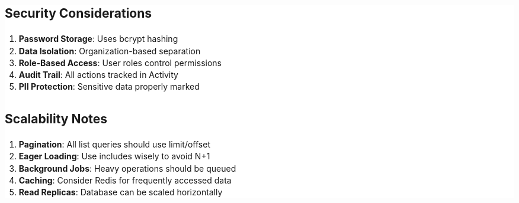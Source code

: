## Security Considerations

1. **Password Storage**: Uses bcrypt hashing
2. **Data Isolation**: Organization-based separation
3. **Role-Based Access**: User roles control permissions
4. **Audit Trail**: All actions tracked in Activity
5. **PII Protection**: Sensitive data properly marked

## Scalability Notes

1. **Pagination**: All list queries should use limit/offset
2. **Eager Loading**: Use includes wisely to avoid N+1
3. **Background Jobs**: Heavy operations should be queued
4. **Caching**: Consider Redis for frequently accessed data
5. **Read Replicas**: Database can be scaled horizontally